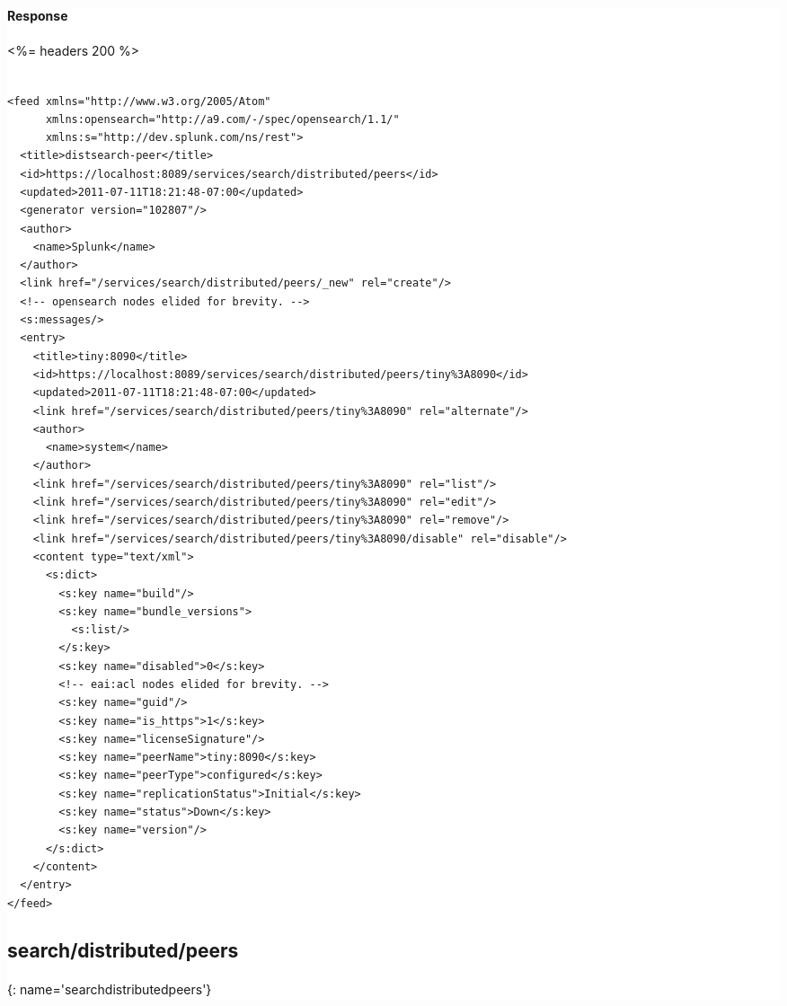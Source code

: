 #### Response
<%= headers 200 %>
<pre class='highlight'><code class='language-xml'>
&lt;feed xmlns="http://www.w3.org/2005/Atom"
      xmlns:opensearch="http://a9.com/-/spec/opensearch/1.1/"
      xmlns:s="http://dev.splunk.com/ns/rest"&gt;
  &lt;title&gt;distsearch-peer&lt;/title&gt;
  &lt;id&gt;https://localhost:8089/services/search/distributed/peers&lt;/id&gt;
  &lt;updated&gt;2011-07-11T18:21:48-07:00&lt;/updated&gt;
  &lt;generator version="102807"/&gt;
  &lt;author&gt;
    &lt;name&gt;Splunk&lt;/name&gt;
  &lt;/author&gt;
  &lt;link href="/services/search/distributed/peers/_new" rel="create"/&gt;
  &lt;!-- opensearch nodes elided for brevity. --&gt;
  &lt;s:messages/&gt;
  &lt;entry&gt;
    &lt;title&gt;tiny:8090&lt;/title&gt;
    &lt;id&gt;https://localhost:8089/services/search/distributed/peers/tiny%3A8090&lt;/id&gt;
    &lt;updated&gt;2011-07-11T18:21:48-07:00&lt;/updated&gt;
    &lt;link href="/services/search/distributed/peers/tiny%3A8090" rel="alternate"/&gt;
    &lt;author&gt;
      &lt;name&gt;system&lt;/name&gt;
    &lt;/author&gt;
    &lt;link href="/services/search/distributed/peers/tiny%3A8090" rel="list"/&gt;
    &lt;link href="/services/search/distributed/peers/tiny%3A8090" rel="edit"/&gt;
    &lt;link href="/services/search/distributed/peers/tiny%3A8090" rel="remove"/&gt;
    &lt;link href="/services/search/distributed/peers/tiny%3A8090/disable" rel="disable"/&gt;
    &lt;content type="text/xml"&gt;
      &lt;s:dict&gt;
        &lt;s:key name="build"/&gt;
        &lt;s:key name="bundle_versions"&gt;
          &lt;s:list/&gt;
        &lt;/s:key&gt;
        &lt;s:key name="disabled"&gt;0&lt;/s:key&gt;
        &lt;!-- eai:acl nodes elided for brevity. --&gt;
        &lt;s:key name="guid"/&gt;
        &lt;s:key name="is_https"&gt;1&lt;/s:key&gt;
        &lt;s:key name="licenseSignature"/&gt;
        &lt;s:key name="peerName"&gt;tiny:8090&lt;/s:key&gt;
        &lt;s:key name="peerType"&gt;configured&lt;/s:key&gt;
        &lt;s:key name="replicationStatus"&gt;Initial&lt;/s:key&gt;
        &lt;s:key name="status"&gt;Down&lt;/s:key&gt;
        &lt;s:key name="version"/&gt;
      &lt;/s:dict&gt;
    &lt;/content&gt;
  &lt;/entry&gt;
&lt;/feed&gt;
</code></pre>

## search/distributed/peers
{: name='searchdistributedpeers'}
